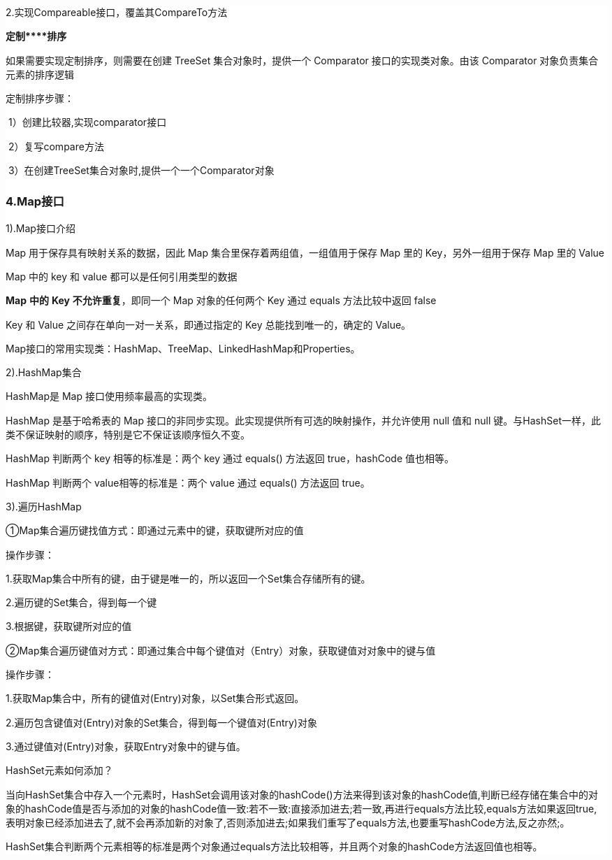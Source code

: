 2.实现Compareable接口，覆盖其CompareTo方法

**定制****排序**

如果需要实现定制排序，则需要在创建 TreeSet 集合对象时，提供一个 Comparator 接口的实现类对象。由该 Comparator 对象负责集合元素的排序逻辑

定制排序步骤：

​        1）创建比较器,实现comparator接口

​        2）复写compare方法

​        3）在创建TreeSet集合对象时,提供一个一个Comparator对象

### 4.Map接口

1).Map接口介绍

Map 用于保存具有映射关系的数据，因此 Map 集合里保存着两组值，一组值用于保存 Map 里的 Key，另外一组用于保存 Map 里的 Value

Map 中的 key 和 value 都可以是任何引用类型的数据

**Map** **中的** **Key** **不允许重复**，即同一个 Map 对象的任何两个 Key 通过 equals 方法比较中返回 false

Key 和 Value 之间存在单向一对一关系，即通过指定的 Key 总能找到唯一的，确定的 Value。

Map接口的常用实现类：HashMap、TreeMap、LinkedHashMap和Properties。

2).HashMap集合

HashMap是 Map 接口使用频率最高的实现类。

HashMap 是基于哈希表的 Map 接口的非同步实现。此实现提供所有可选的映射操作，并允许使用 null 值和 null 键。与HashSet一样，此类不保证映射的顺序，特别是它不保证该顺序恒久不变。

HashMap 判断两个 key 相等的标准是：两个 key 通过 equals() 方法返回 true，hashCode 值也相等。

HashMap 判断两个 value相等的标准是：两个 value 通过 equals() 方法返回 true。

3).遍历HashMap

①Map集合遍历键找值方式：即通过元素中的键，获取键所对应的值

操作步骤：

1.获取Map集合中所有的键，由于键是唯一的，所以返回一个Set集合存储所有的键。

2.遍历键的Set集合，得到每一个键

3.根据键，获取键所对应的值

②Map集合遍历键值对方式：即通过集合中每个键值对（Entry）对象，获取键值对对象中的键与值

操作步骤：

1.获取Map集合中，所有的键值对(Entry)对象，以Set集合形式返回。

2.遍历包含键值对(Entry)对象的Set集合，得到每一个键值对(Entry)对象

3.通过键值对(Entry)对象，获取Entry对象中的键与值。



HashSet元素如何添加？

当向HashSet集合中存入一个元素时，HashSet会调用该对象的hashCode()方法来得到该对象的hashCode值,判断已经存储在集合中的对象的hashCode值是否与添加的对象的hashCode值一致:若不一致:直接添加进去;若一致,再进行equals方法比较,equals方法如果返回true,表明对象已经添加进去了,就不会再添加新的对象了,否则添加进去;如果我们重写了equals方法,也要重写hashCode方法,反之亦然;。

HashSet集合判断两个元素相等的标准是两个对象通过equals方法比较相等，并且两个对象的hashCode方法返回值也相等。